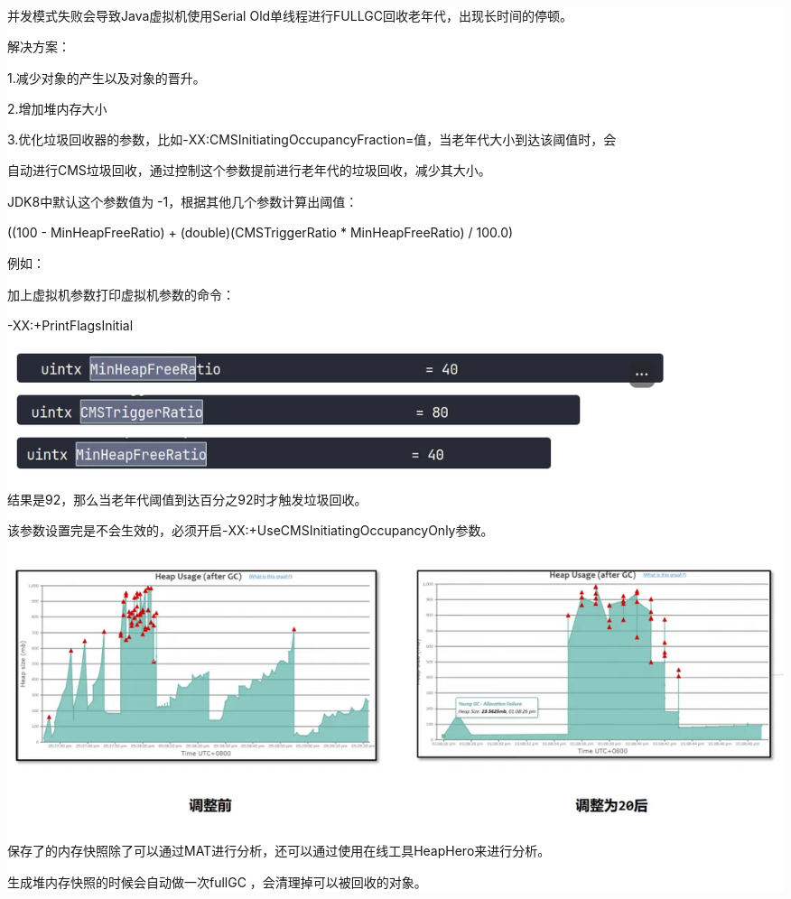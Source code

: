 并发模式失败会导致Java虚拟机使用Serial Old单线程进行FULLGC回收老年代，出现长时间的停顿。

解决方案： 

1.减少对象的产生以及对象的晋升。 

2.增加堆内存大小 

3.优化垃圾回收器的参数，比如-XX:CMSInitiatingOccupancyFraction=值，当老年代大小到达该阈值时，会 

自动进行CMS垃圾回收，通过控制这个参数提前进行老年代的垃圾回收，减少其大小。 

JDK8中默认这个参数值为 -1，根据其他几个参数计算出阈值： 

((100 - MinHeapFreeRatio) + (double)(CMSTriggerRatio * MinHeapFreeRatio) / 100.0) 

例如：

加上虚拟机参数打印虚拟机参数的命令：

-XX:+PrintFlagsInitial

![alt text](image-198.png)

结果是92，那么当老年代阈值到达百分之92时才触发垃圾回收。

该参数设置完是不会生效的，必须开启-XX:+UseCMSInitiatingOccupancyOnly参数。

![alt text](image-199.png)



保存了的内存快照除了可以通过MAT进行分析，还可以通过使用在线工具HeapHero来进行分析。

生成堆内存快照的时候会自动做一次fullGC ，会清理掉可以被回收的对象。
